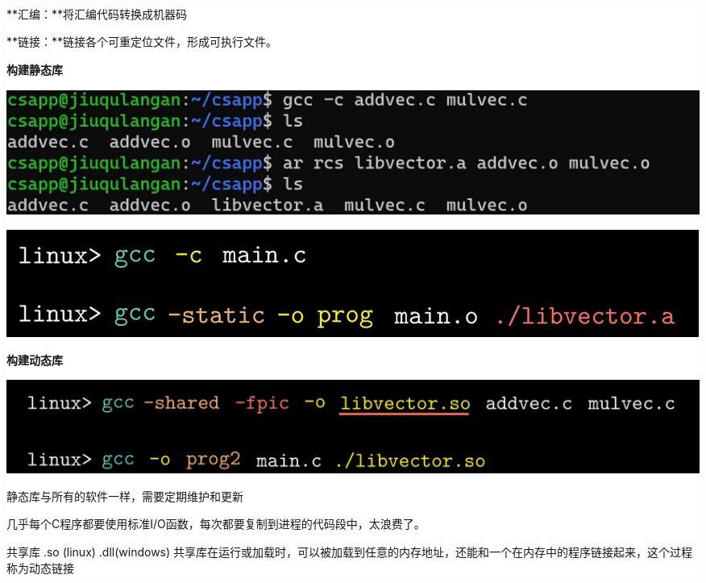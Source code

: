 **汇编：**将汇编代码转换成机器码

**链接：**链接各个可重定位文件，形成可执行文件。

**构建静态库**

![image-20220827120447161](picture/image-20220827120447161.png)

![image-20220827120505774](picture/image-20220827120505774.png)

**构建动态库**

![image-20220827120545534](picture/image-20220827120545534.png)

静态库与所有的软件一样，需要定期维护和更新 

几乎每个C程序都要使用标准I/O函数，每次都要复制到进程的代码段中，太浪费了。 

共享库 .so (linux) .dll(windows) 共享库在运行或加载时，可以被加载到任意的内存地址，还能和一个在内存中的程序链接起来，这个过程称为动态链接
